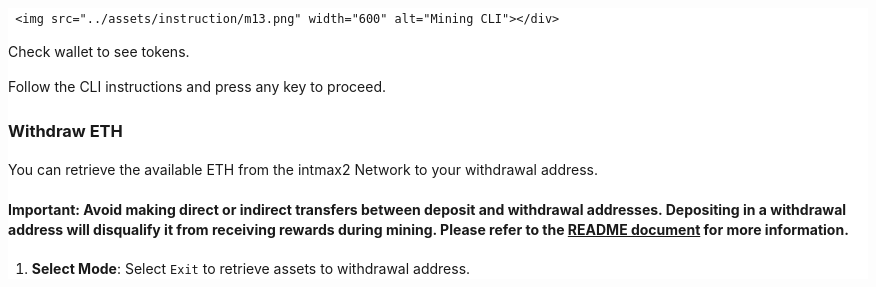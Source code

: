      <img src="../assets/instruction/m13.png" width="600" alt="Mining CLI"></div>

Check wallet to see tokens.

Follow the CLI instructions and press any key to proceed.


### Withdraw ETH 

You can retrieve the available ETH from the intmax2 Network to your withdrawal address.

#### Important: Avoid making direct or indirect transfers between deposit and withdrawal addresses. Depositing in a withdrawal address will disqualify it from receiving rewards during mining. Please refer to the [README document](../README.md) for more information.

1. **Select Mode**:
Select `Exit` to retrieve assets to withdrawal address.

   <div align="center">